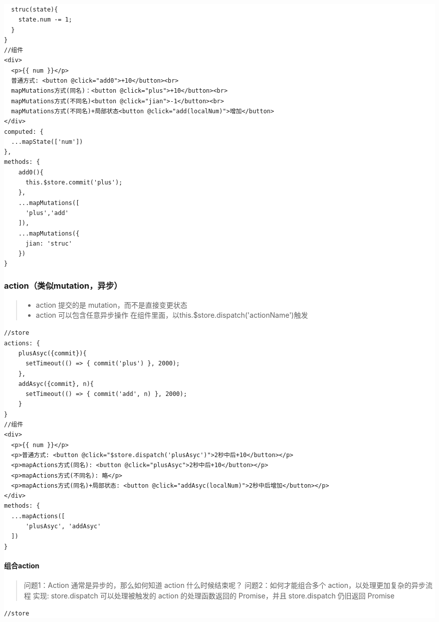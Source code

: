 ```
  struc(state){
    state.num -= 1;
  }
}
//组件
<div>
  <p>{{ num }}</p>
  普通方式: <button @click="add0">+10</button><br>
  mapMutations方式(同名)：<button @click="plus">+10</button><br>
  mapMutations方式(不同名)<button @click="jian">-1</button><br>
  mapMutations方式(不同名)+局部状态<button @click="add(localNum)">增加</button>
</div>
computed: {
  ...mapState(['num'])
},
methods: {
    add0(){
      this.$store.commit('plus');
    },
    ...mapMutations([
      'plus','add'
    ]),
    ...mapMutations({
      jian: 'struc'
    })
}
```

### action（类似mutation，异步）
> - action 提交的是 mutation，而不是直接变更状态
> - action 可以包含任意异步操作
> 在组件里面，以this.$store.dispatch('actionName')触发

```
//store
actions: {
    plusAsyc({commit}){
      setTimeout(() => { commit('plus') }, 2000);
    },
    addAsyc({commit}, n){
      setTimeout(() => { commit('add', n) }, 2000);
    }
}
//组件
<div>
  <p>{{ num }}</p>
  <p>普通方式: <button @click="$store.dispatch('plusAsyc')">2秒中后+10</button></p>
  <p>mapActions方式(同名): <button @click="plusAsyc">2秒中后+10</button></p>
  <p>mapActions方式(不同名): 略</p>
  <p>mapActions方式(同名)+局部状态: <button @click="addAsyc(localNum)">2秒中后增加</button></p>
</div>
methods: {
  ...mapActions([
      'plusAsyc', 'addAsyc'
  ])
}
```
#### 组合action
> 问题1：Action 通常是异步的，那么如何知道 action 什么时候结束呢？
> 问题2：如何才能组合多个 action，以处理更加复杂的异步流程
> 实现: store.dispatch 可以处理被触发的 action 的处理函数返回的 Promise，并且 store.dispatch 仍旧返回 Promise
```
//store
```